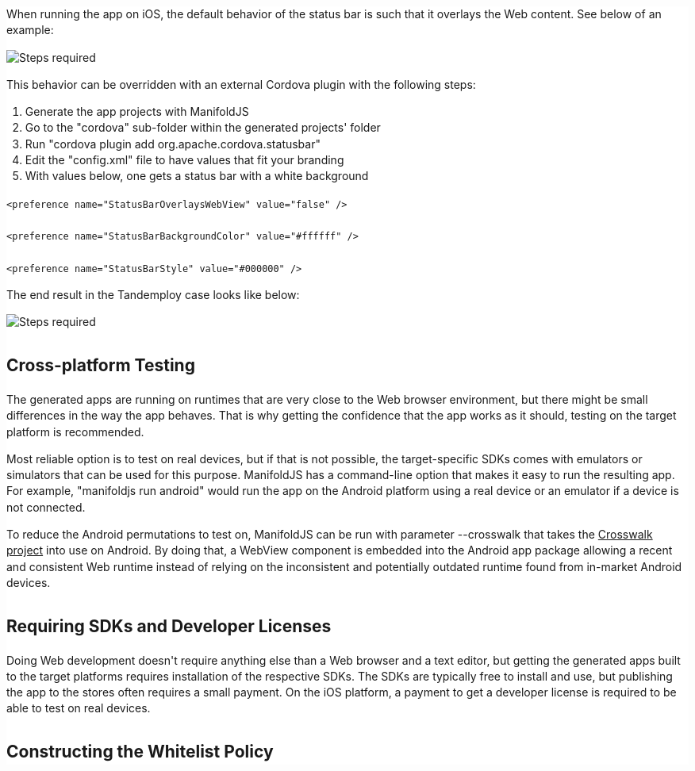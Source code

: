 When running the app on iOS, the default behavior of the status bar is such that it overlays the Web content. See below of an example:

![Steps required]({{site.baseurl}}/images/2015-09-15-Using-ManifoldJS-to-Get-More-Out-of-Web-Sites/status-bar-before.png)

This behavior can be overridden with an external Cordova plugin with the following steps:

1. Generate the app projects with ManifoldJS
2. Go to the "cordova" sub-folder within the generated projects' folder
3. Run "cordova plugin add org.apache.cordova.statusbar"
4. Edit the "config.xml" file to have values that fit your branding
5. With values below, one gets a status bar with a white background


```
<preference name="StatusBarOverlaysWebView" value="false" />

<preference name="StatusBarBackgroundColor" value="#ffffff" />

<preference name="StatusBarStyle" value="#000000" />
```


The end result in the Tandemploy case looks like below:

![Steps required]({{site.baseurl}}/images/2015-09-15-Using-ManifoldJS-to-Get-More-Out-of-Web-Sites/status-bar-after.png)

## Cross-platform Testing

The generated apps are running on runtimes that are very close to the Web browser environment, but there might be small differences in the way the app behaves. That is why getting the confidence that the app works as it should, testing on the target platform is recommended.

Most reliable option is to test on real devices, but if that is not possible, the target-specific SDKs comes with emulators or simulators that can be used for this purpose. ManifoldJS has a command-line option that makes it easy to run the resulting app. For example, "manifoldjs run android" would run the app on the Android platform using a real device or an emulator if a device is not connected.

To reduce the Android permutations to test on, ManifoldJS can be run with parameter --crosswalk that takes the [Crosswalk project](https://crosswalk-project.org/) into use on Android. By doing that, a WebView component is embedded into the Android app package allowing a recent and consistent Web runtime instead of relying on the inconsistent and potentially outdated runtime found from in-market Android devices.

## Requiring SDKs and Developer Licenses

Doing Web development doesn't require anything else than a Web browser and a text editor, but getting the generated apps built to the target platforms requires installation of the respective SDKs. The SDKs are typically free to install and use, but publishing the app to the stores often requires a small payment. On the iOS platform, a payment to get a developer license is required to be able to test on real devices.

## Constructing the Whitelist Policy
